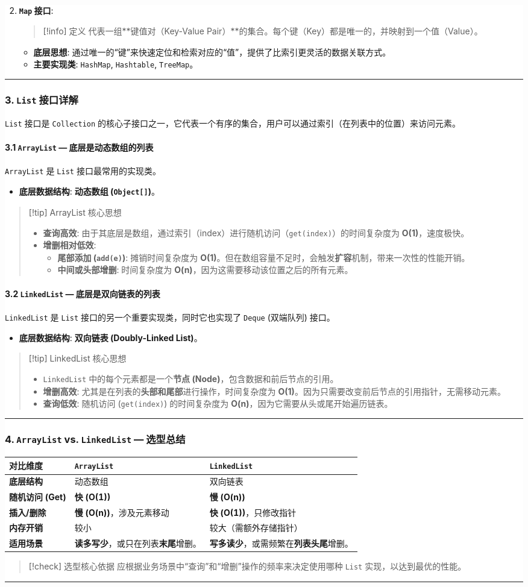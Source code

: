 2.  **`Map` 接口**:
    > [!info] 定义
    > 代表一组**键值对（Key-Value Pair）**的集合。每个键（Key）都是唯一的，并映射到一个值（Value）。
    - **底层思想**: 通过唯一的“键”来快速定位和检索对应的“值”，提供了比索引更灵活的数据关联方式。
    - **主要实现类**: `HashMap`, `Hashtable`, `TreeMap`。

---

### 3. `List` 接口详解

`List` 接口是 `Collection` 的核心子接口之一，它代表一个有序的集合，用户可以通过索引（在列表中的位置）来访问元素。

#### 3.1 `ArrayList` — 底层是动态数组的列表

`ArrayList` 是 `List` 接口最常用的实现类。

- **底层数据结构**: **动态数组 (`Object[]`)**。

> [!tip] ArrayList 核心思想
> - **查询高效**: 由于其底层是数组，通过索引（index）进行随机访问（`get(index)`）的时间复杂度为 **O(1)**，速度极快。
> - **增删相对低效**:
>   - **尾部添加 (`add(e)`)**: 摊销时间复杂度为 **O(1)**。但在数组容量不足时，会触发**扩容**机制，带来一次性的性能开销。
>   - **中间或头部增删**: 时间复杂度为 **O(n)**，因为这需要移动该位置之后的所有元素。

#### 3.2 `LinkedList` — 底层是双向链表的列表

`LinkedList` 是 `List` 接口的另一个重要实现类，同时它也实现了 `Deque` (双端队列) 接口。

- **底层数据结构**: **双向链表 (Doubly-Linked List)**。

> [!tip] LinkedList 核心思想
> - `LinkedList` 中的每个元素都是一个**节点 (Node)**，包含数据和前后节点的引用。
> - **增删高效**: 尤其是在列表的**头部和尾部**进行操作，时间复杂度为 **O(1)**。因为只需要改变前后节点的引用指针，无需移动元素。
> - **查询低效**: 随机访问 (`get(index)`) 的时间复杂度为 **O(n)**，因为它需要从头或尾开始遍历链表。

---

### 4. `ArrayList` vs. `LinkedList` — 选型总结

| 对比维度 | `ArrayList` | `LinkedList` |
| :--- | :--- | :--- |
| **底层结构** | 动态数组 | 双向链表 |
| **随机访问 (Get)** | **快 (O(1))** | **慢 (O(n))** |
| **插入/删除** | **慢 (O(n))**，涉及元素移动 | **快 (O(1))**，只修改指针 |
| **内存开销** | 较小 | 较大（需额外存储指针） |
| **适用场景** | **读多写少**，或只在列表**末尾**增删。 | **写多读少**，或需频繁在**列表头尾**增删。 |

> [!check] 选型核心依据
> 应根据业务场景中“查询”和“增删”操作的频率来决定使用哪种 `List` 实现，以达到最优的性能。

---
